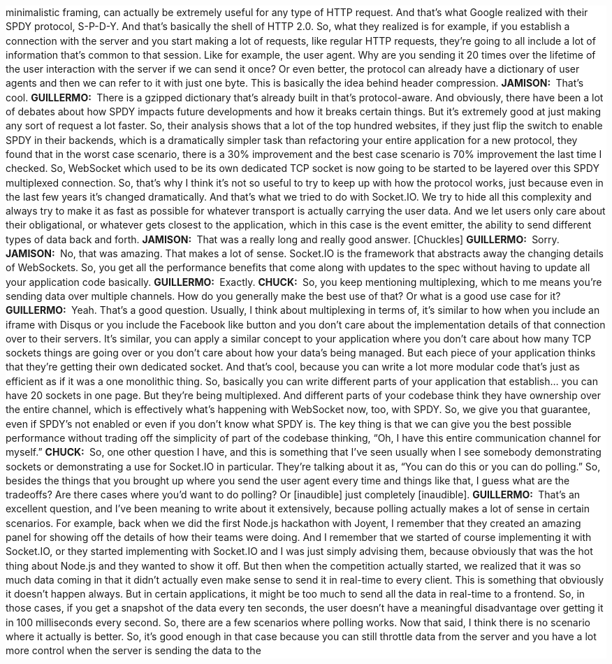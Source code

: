 minimalistic framing, can actually be extremely useful for any type of HTTP request. And that’s what Google realized with their SPDY protocol, S-P-D-Y. And that’s basically the shell of HTTP 2.0. So, what they realized is for example, if you establish a connection with the server and you start making a lot of requests, like regular HTTP requests, they’re going to all include a lot of information that’s common to that session. Like for example, the user agent. Why are you sending it 20 times over the lifetime of the user interaction with the server if we can send it once? Or even better, the protocol can already have a dictionary of user agents and then we can refer to it with just one byte. This is basically the idea behind header compression. **JAMISON:&nbsp;** That’s cool. **GUILLERMO:&nbsp;** There is a gzipped dictionary that’s already built in that’s protocol-aware. And obviously, there have been a lot of debates about how SPDY impacts future developments and how it breaks certain things. But it’s extremely good at just making any sort of request a lot faster. So, their analysis shows that a lot of the top hundred websites, if they just flip the switch to enable SPDY in their backends, which is a dramatically simpler task than refactoring your entire application for a new protocol, they found that in the worst case scenario, there is a 30% improvement and the best case scenario is 70% improvement the last time I checked. So, WebSocket which used to be its own dedicated TCP socket is now going to be started to be layered over this SPDY multiplexed connection. So, that’s why I think it’s not so useful to try to keep up with how the protocol works, just because even in the last few years it’s changed dramatically. And that’s what we tried to do with Socket.IO. We try to hide all this complexity and always try to make it as fast as possible for whatever transport is actually carrying the user data. And we let users only care about their obligational, or whatever gets closest to the application, which in this case is the event emitter, the ability to send different types of data back and forth. **JAMISON:&nbsp;** That was a really long and really good answer. [Chuckles] **GUILLERMO:&nbsp;** Sorry. **JAMISON:&nbsp;** No, that was amazing. That makes a lot of sense. Socket.IO is the framework that abstracts away the changing details of WebSockets. So, you get all the performance benefits that come along with updates to the spec without having to update all your application code basically. **GUILLERMO:&nbsp;** Exactly. **CHUCK:&nbsp;** So, you keep mentioning multiplexing, which to me means you’re sending data over multiple channels. How do you generally make the best use of that? Or what is a good use case for it? **GUILLERMO:&nbsp;** Yeah. That’s a good question. Usually, I think about multiplexing in terms of, it’s similar to how when you include an iframe with Disqus or you include the Facebook like button and you don’t care about the implementation details of that connection over to their servers. It’s similar, you can apply a similar concept to your application where you don’t care about how many TCP sockets things are going over or you don’t care about how your data’s being managed. But each piece of your application thinks that they’re getting their own dedicated socket. And that’s cool, because you can write a lot more modular code that’s just as efficient as if it was a one monolithic thing. So, basically you can write different parts of your application that establish… you can have 20 sockets in one page. But they’re being multiplexed. And different parts of your codebase think they have ownership over the entire channel, which is effectively what’s happening with WebSocket now, too, with SPDY. So, we give you that guarantee, even if SPDY’s not enabled or even if you don’t know what SPDY is. The key thing is that we can give you the best possible performance without trading off the simplicity of part of the codebase thinking, “Oh, I have this entire communication channel for myself.” **CHUCK:&nbsp;** So, one other question I have, and this is something that I’ve seen usually when I see somebody demonstrating sockets or demonstrating a use for Socket.IO in particular. They’re talking about it as, “You can do this or you can do polling.” So, besides the things that you brought up where you send the user agent every time and things like that, I guess what are the tradeoffs? Are there cases where you’d want to do polling? Or [inaudible] just completely [inaudible]. **GUILLERMO:&nbsp;** That’s an excellent question, and I’ve been meaning to write about it extensively, because polling actually makes a lot of sense in certain scenarios. For example, back when we did the first Node.js hackathon with Joyent, I remember that they created an amazing panel for showing off the details of how their teams were doing. And I remember that we started of course implementing it with Socket.IO, or they started implementing with Socket.IO and I was just simply advising them, because obviously that was the hot thing about Node.js and they wanted to show it off. But then when the competition actually started, we realized that it was so much data coming in that it didn’t actually even make sense to send it in real-time to every client. This is something that obviously it doesn’t happen always. But in certain applications, it might be too much to send all the data in real-time to a frontend. So, in those cases, if you get a snapshot of the data every ten seconds, the user doesn’t have a meaningful disadvantage over getting it in 100 milliseconds every second. So, there are a few scenarios where polling works. Now that said, I think there is no scenario where it actually is better. So, it’s good enough in that case because you can still throttle data from the server and you have a lot more control when the server is sending the data to the